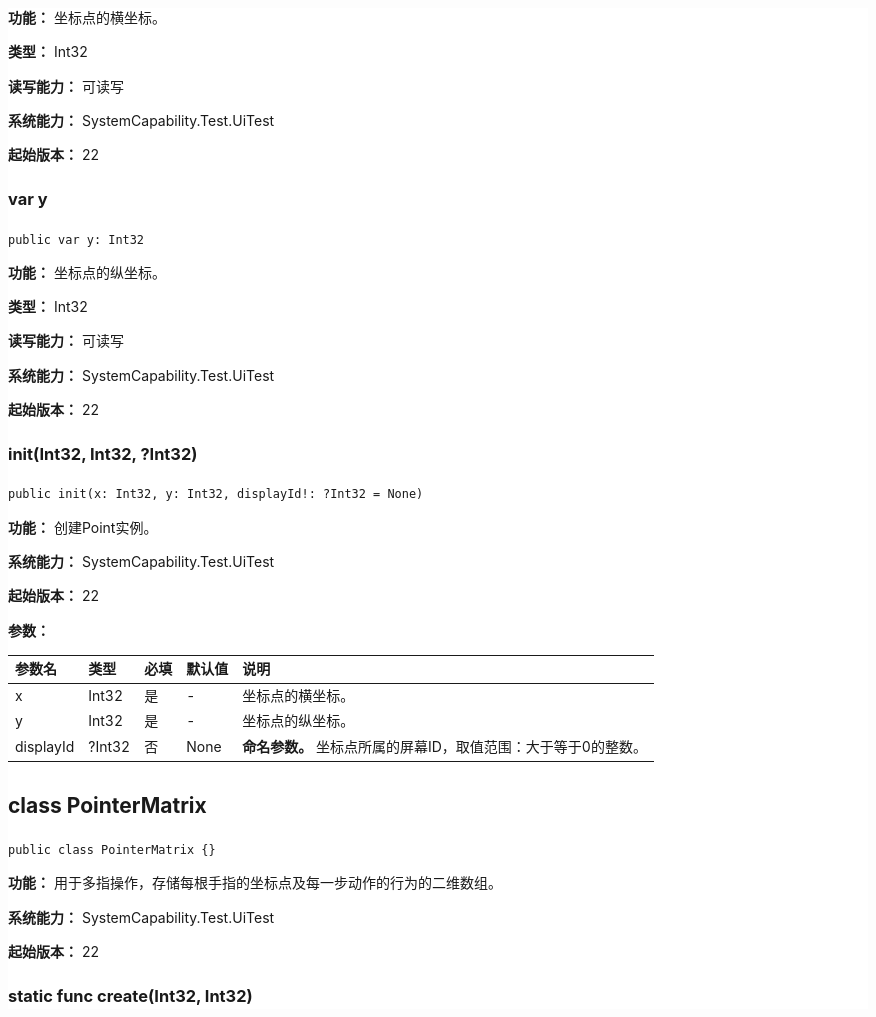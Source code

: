 **功能：** 坐标点的横坐标。

**类型：** Int32

**读写能力：** 可读写

**系统能力：** SystemCapability.Test.UiTest

**起始版本：** 22

### var y

```cangjie
public var y: Int32
```

**功能：** 坐标点的纵坐标。

**类型：** Int32

**读写能力：** 可读写

**系统能力：** SystemCapability.Test.UiTest

**起始版本：** 22

### init(Int32, Int32, ?Int32)

```cangjie
public init(x: Int32, y: Int32, displayId!: ?Int32 = None)
```

**功能：** 创建Point实例。

**系统能力：** SystemCapability.Test.UiTest

**起始版本：** 22

**参数：**

|参数名|类型|必填|默认值|说明|
|:---|:---|:---|:---|:---|
|x|Int32|是|-|坐标点的横坐标。|
|y|Int32|是|-|坐标点的纵坐标。|
|displayId|?Int32|否|None| **命名参数。** 坐标点所属的屏幕ID，取值范围：大于等于0的整数。|

## class PointerMatrix

```cangjie
public class PointerMatrix {}
```

**功能：** 用于多指操作，存储每根手指的坐标点及每一步动作的行为的二维数组。

**系统能力：** SystemCapability.Test.UiTest

**起始版本：** 22

### static func create(Int32, Int32)
